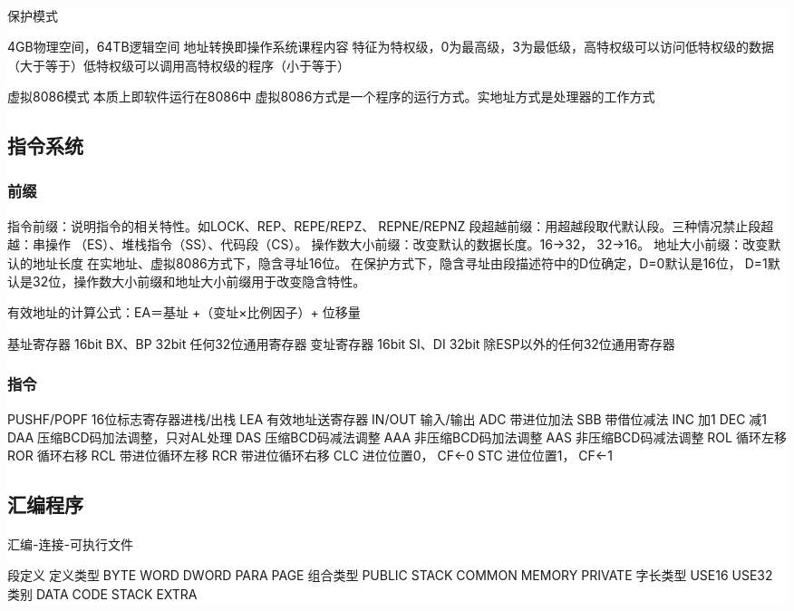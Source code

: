 保护模式

4GB物理空间，64TB逻辑空间
地址转换即操作系统课程内容
特征为特权级，0为最高级，3为最低级，高特权级可以访问低特权级的数据（大于等于）低特权级可以调用高特权级的程序（小于等于） 

虚拟8086模式
本质上即软件运行在8086中
虚拟8086方式是一个程序的运行方式。实地址方式是处理器的工作方式

## 指令系统

### 前缀

指令前缀：说明指令的相关特性。如LOCK、REP、REPE/REPZ、 REPNE/REPNZ 
段超越前缀：用超越段取代默认段。三种情况禁止段超越：串操作 （ES）、堆栈指令（SS）、代码段（CS）。 
操作数大小前缀：改变默认的数据长度。16→32， 32→16。
地址大小前缀：改变默认的地址长度
在实地址、虚拟8086方式下，隐含寻址16位。 
在保护方式下，隐含寻址由段描述符中的D位确定，D=0默认是16位， D=1默认是32位，操作数大小前缀和地址大小前缀用于改变隐含特性。 

有效地址的计算公式：EA＝基址  +（变址×比例因子）+  位移量

基址寄存器 16bit BX、BP 32bit 任何32位通用寄存器 
变址寄存器 16bit SI、DI 32bit 除ESP以外的任何32位通用寄存器 

### 指令

PUSHF/POPF 16位标志寄存器进栈/出栈 
LEA  有效地址送寄存器
IN/OUT  输入/输出
ADC 带进位加法
SBB 带借位减法
INC  加1
DEC  减1
DAA  压缩BCD码加法调整，只对AL处理
DAS  压缩BCD码减法调整
AAA  非压缩BCD码加法调整
AAS 非压缩BCD码减法调整
ROL  循环左移
ROR  循环右移
RCL  带进位循环左移
RCR  带进位循环右移
CLC   进位位置0，  CF←0 
STC   进位位置1，  CF←1 

## 汇编程序

汇编-连接-可执行文件

段定义
定义类型 BYTE WORD DWORD PARA PAGE
组合类型 PUBLIC STACK COMMON MEMORY PRIVATE
字长类型 USE16 USE32
类别 DATA CODE STACK EXTRA
